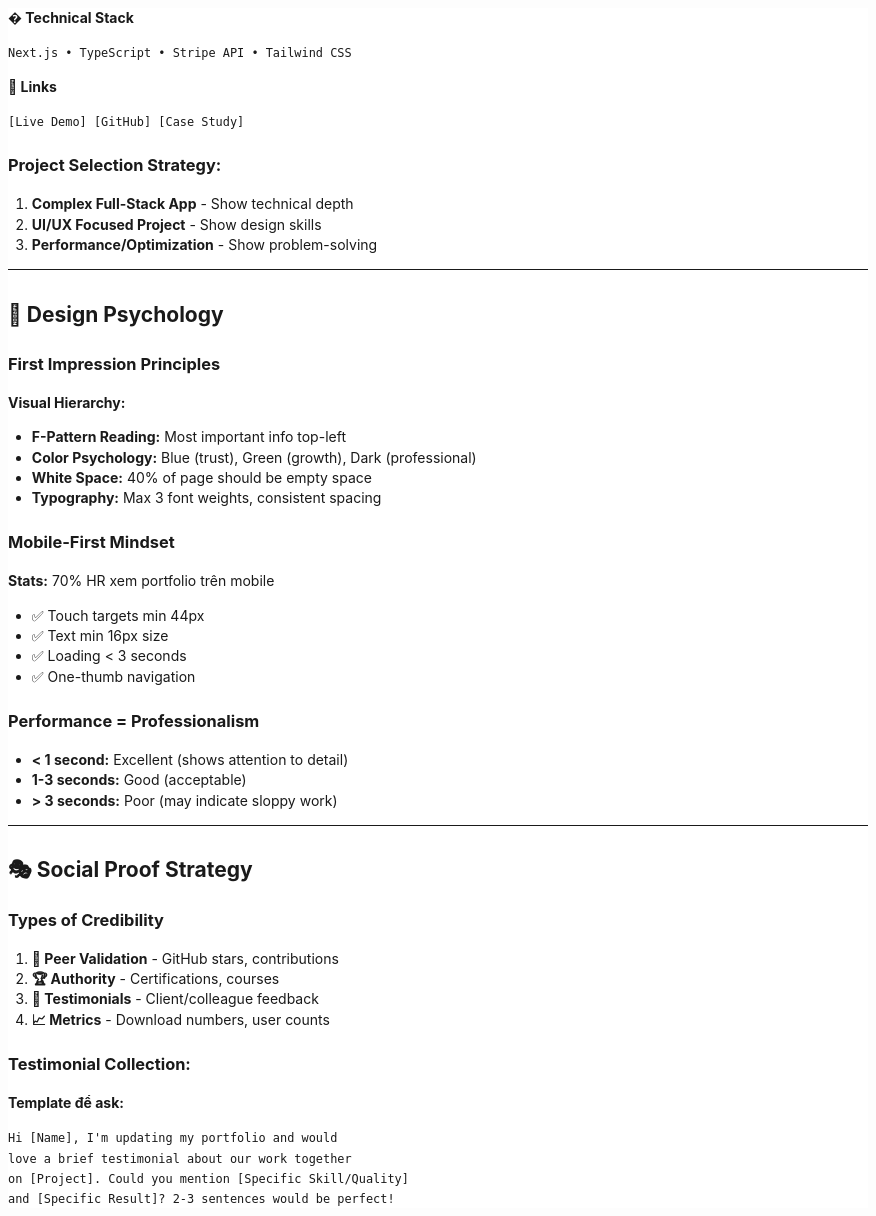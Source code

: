 **� Technical Stack**
```
Next.js • TypeScript • Stripe API • Tailwind CSS
```

**🔗 Links**
```
[Live Demo] [GitHub] [Case Study]
```

### Project Selection Strategy:
1. **Complex Full-Stack App** - Show technical depth
2. **UI/UX Focused Project** - Show design skills
3. **Performance/Optimization** - Show problem-solving

---

## 🎨 Design Psychology

### First Impression Principles
**Visual Hierarchy:**
- **F-Pattern Reading:** Most important info top-left
- **Color Psychology:** Blue (trust), Green (growth), Dark (professional)
- **White Space:** 40% of page should be empty space
- **Typography:** Max 3 font weights, consistent spacing

### Mobile-First Mindset
**Stats:** 70% HR xem portfolio trên mobile
- ✅ Touch targets min 44px
- ✅ Text min 16px size
- ✅ Loading < 3 seconds
- ✅ One-thumb navigation

### Performance = Professionalism
- **< 1 second:** Excellent (shows attention to detail)
- **1-3 seconds:** Good (acceptable)
- **> 3 seconds:** Poor (may indicate sloppy work)

---

## 🎭 Social Proof Strategy

### Types of Credibility
1. **👥 Peer Validation** - GitHub stars, contributions
2. **🏆 Authority** - Certifications, courses
3. **💬 Testimonials** - Client/colleague feedback
4. **📈 Metrics** - Download numbers, user counts

### Testimonial Collection:
**Template để ask:**
```
Hi [Name], I'm updating my portfolio and would 
love a brief testimonial about our work together 
on [Project]. Could you mention [Specific Skill/Quality] 
and [Specific Result]? 2-3 sentences would be perfect!
```
